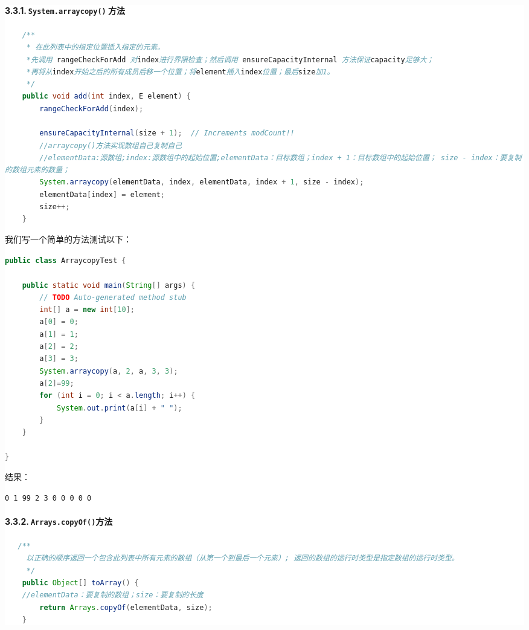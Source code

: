 #### 3.3.1. `System.arraycopy()` 方法

```java
    /**
     * 在此列表中的指定位置插入指定的元素。
     *先调用 rangeCheckForAdd 对index进行界限检查；然后调用 ensureCapacityInternal 方法保证capacity足够大；
     *再将从index开始之后的所有成员后移一个位置；将element插入index位置；最后size加1。
     */
    public void add(int index, E element) {
        rangeCheckForAdd(index);

        ensureCapacityInternal(size + 1);  // Increments modCount!!
        //arraycopy()方法实现数组自己复制自己
        //elementData:源数组;index:源数组中的起始位置;elementData：目标数组；index + 1：目标数组中的起始位置； size - index：要复制的数组元素的数量；
        System.arraycopy(elementData, index, elementData, index + 1, size - index);
        elementData[index] = element;
        size++;
    }
```

我们写一个简单的方法测试以下：

```java
public class ArraycopyTest {

	public static void main(String[] args) {
		// TODO Auto-generated method stub
		int[] a = new int[10];
		a[0] = 0;
		a[1] = 1;
		a[2] = 2;
		a[3] = 3;
		System.arraycopy(a, 2, a, 3, 3);
		a[2]=99;
		for (int i = 0; i < a.length; i++) {
			System.out.print(a[i] + " ");
		}
	}

}
```

结果：

```
0 1 99 2 3 0 0 0 0 0
```

#### 3.3.2. `Arrays.copyOf()`方法

```java
   /**
     以正确的顺序返回一个包含此列表中所有元素的数组（从第一个到最后一个元素）; 返回的数组的运行时类型是指定数组的运行时类型。
     */
    public Object[] toArray() {
    //elementData：要复制的数组；size：要复制的长度
        return Arrays.copyOf(elementData, size);
    }
```
